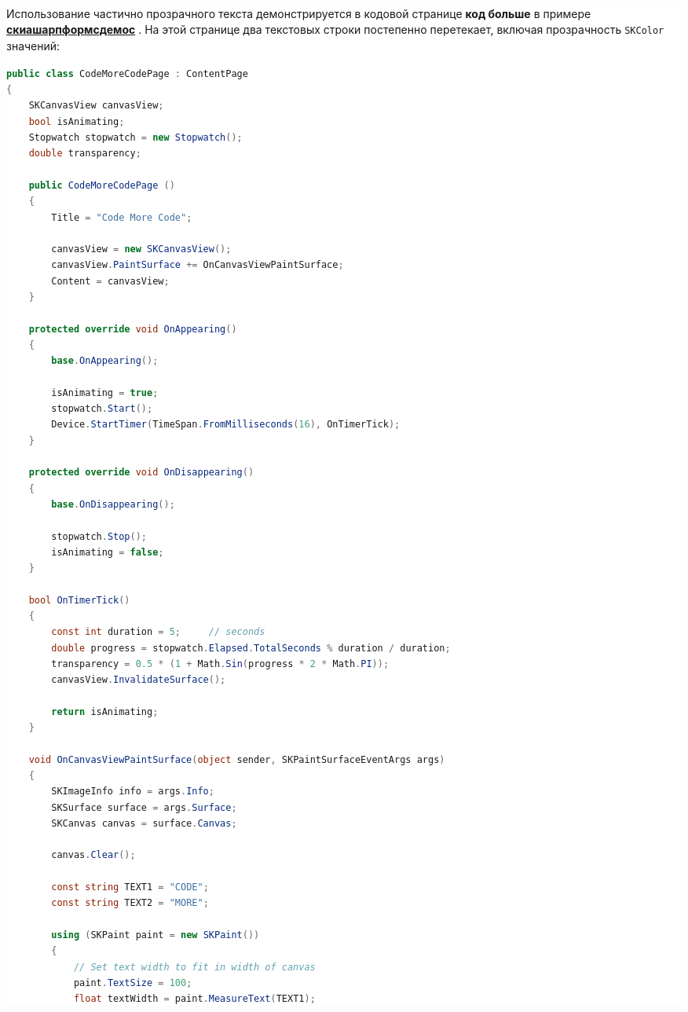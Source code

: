 Использование частично прозрачного текста демонстрируется в кодовой странице **код больше** в примере [**скиашарпформсдемос**](/samples/xamarin/xamarin-forms-samples/skiasharpforms-demos) . На этой странице два текстовых строки постепенно перетекает, включая прозрачность `SKColor` значений:

```csharp
public class CodeMoreCodePage : ContentPage
{
    SKCanvasView canvasView;
    bool isAnimating;
    Stopwatch stopwatch = new Stopwatch();
    double transparency;

    public CodeMoreCodePage ()
    {
        Title = "Code More Code";

        canvasView = new SKCanvasView();
        canvasView.PaintSurface += OnCanvasViewPaintSurface;
        Content = canvasView;
    }

    protected override void OnAppearing()
    {
        base.OnAppearing();

        isAnimating = true;
        stopwatch.Start();
        Device.StartTimer(TimeSpan.FromMilliseconds(16), OnTimerTick);
    }

    protected override void OnDisappearing()
    {
        base.OnDisappearing();

        stopwatch.Stop();
        isAnimating = false;
    }

    bool OnTimerTick()
    {
        const int duration = 5;     // seconds
        double progress = stopwatch.Elapsed.TotalSeconds % duration / duration;
        transparency = 0.5 * (1 + Math.Sin(progress * 2 * Math.PI));
        canvasView.InvalidateSurface();

        return isAnimating;
    }

    void OnCanvasViewPaintSurface(object sender, SKPaintSurfaceEventArgs args)
    {
        SKImageInfo info = args.Info;
        SKSurface surface = args.Surface;
        SKCanvas canvas = surface.Canvas;

        canvas.Clear();

        const string TEXT1 = "CODE";
        const string TEXT2 = "MORE";

        using (SKPaint paint = new SKPaint())
        {
            // Set text width to fit in width of canvas
            paint.TextSize = 100;
            float textWidth = paint.MeasureText(TEXT1);
```